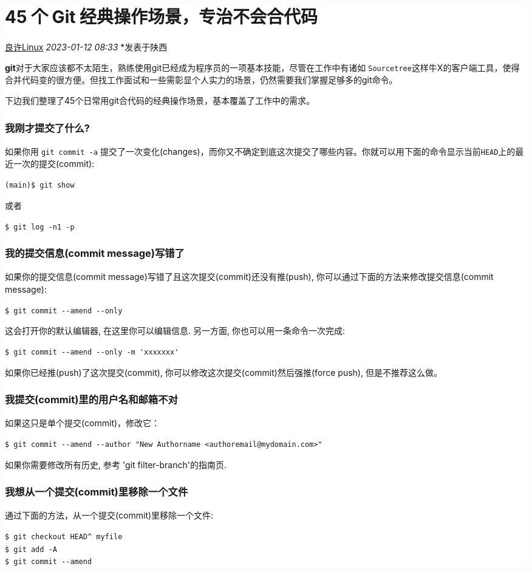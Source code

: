 # 45 个 Git 经典操作场景，专治不会合代码

[良许Linux](javascript:void(0);) *2023-01-12 08:33* *发表于陕西

**git**对于大家应该都不太陌生，熟练使用git已经成为程序员的一项基本技能，尽管在工作中有诸如 `Sourcetree`这样牛X的客户端工具，使得合并代码变的很方便。但找工作面试和一些需彰显个人实力的场景，仍然需要我们掌握足够多的git命令。

下边我们整理了45个日常用git合代码的经典操作场景，基本覆盖了工作中的需求。

### 我刚才提交了什么?

如果你用 `git commit -a` 提交了一次变化(changes)，而你又不确定到底这次提交了哪些内容。你就可以用下面的命令显示当前`HEAD`上的最近一次的提交(commit):

```
(main)$ git show
```

或者

```
$ git log -n1 -p
```

### 我的提交信息(commit message)写错了

如果你的提交信息(commit message)写错了且这次提交(commit)还没有推(push), 你可以通过下面的方法来修改提交信息(commit message):

```
$ git commit --amend --only
```

这会打开你的默认编辑器, 在这里你可以编辑信息. 另一方面, 你也可以用一条命令一次完成:

```
$ git commit --amend --only -m 'xxxxxxx'
```

如果你已经推(push)了这次提交(commit), 你可以修改这次提交(commit)然后强推(force push), 但是不推荐这么做。

### 我提交(commit)里的用户名和邮箱不对

如果这只是单个提交(commit)，修改它：

```
$ git commit --amend --author "New Authorname <authoremail@mydomain.com>"
```

如果你需要修改所有历史, 参考 'git filter-branch'的指南页.

### 我想从一个提交(commit)里移除一个文件

通过下面的方法，从一个提交(commit)里移除一个文件:

```
$ git checkout HEAD^ myfile
$ git add -A
$ git commit --amend
```
